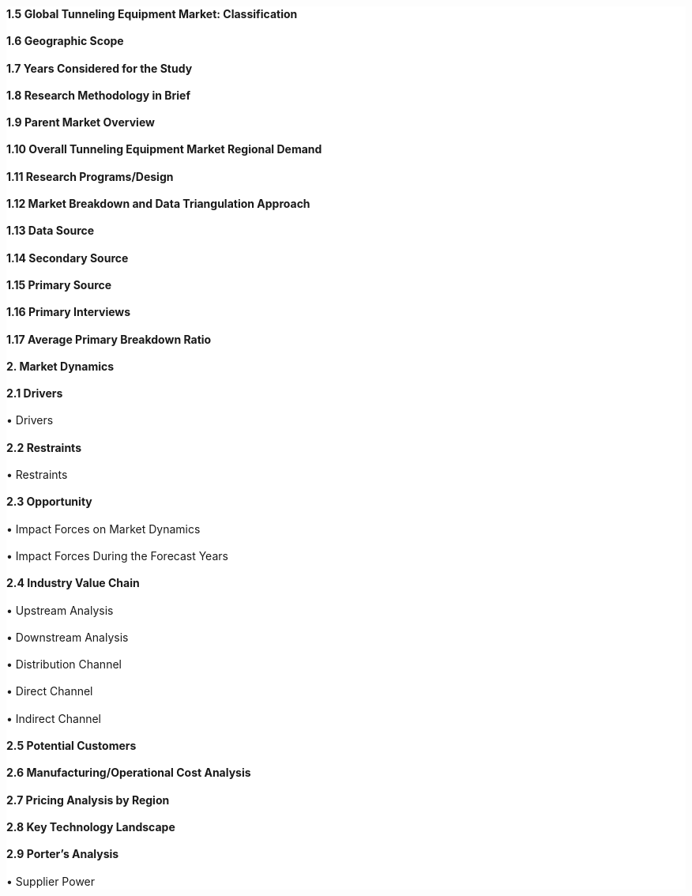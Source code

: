 <strong>1.5 Global Tunneling Equipment Market: Classification</strong>

<strong>1.6 Geographic Scope</strong>

<strong>1.7 Years Considered for the Study</strong>

<strong>1.8 Research Methodology in Brief</strong>

<strong>1.9 Parent Market Overview</strong>

<strong>1.10 Overall Tunneling Equipment Market Regional Demand</strong>

<strong>1.11 Research Programs/Design</strong>

<strong>1.12 Market Breakdown and Data Triangulation Approach</strong>

<strong>1.13 Data Source</strong>

<strong>1.14 Secondary Source</strong>

<strong>1.15 Primary Source</strong>

<strong>1.16 Primary Interviews</strong>

<strong>1.17 Average Primary Breakdown Ratio</strong>

<strong>2. Market Dynamics</strong>

<strong>2.1 Drivers</strong>

• Drivers

<strong>2.2 Restraints</strong>

• Restraints

<strong>2.3 Opportunity</strong>

• Impact Forces on Market Dynamics

• Impact Forces During the Forecast Years

<strong>2.4 Industry Value Chain</strong>

• Upstream Analysis

• Downstream Analysis

• Distribution Channel

• Direct Channel

• Indirect Channel

<strong>2.5 Potential Customers</strong>

<strong>2.6 Manufacturing/Operational Cost Analysis</strong>

<strong>2.7 Pricing Analysis by Region</strong>

<strong>2.8 Key Technology Landscape</strong>

<strong>2.9 Porter’s Analysis</strong>

• Supplier Power
